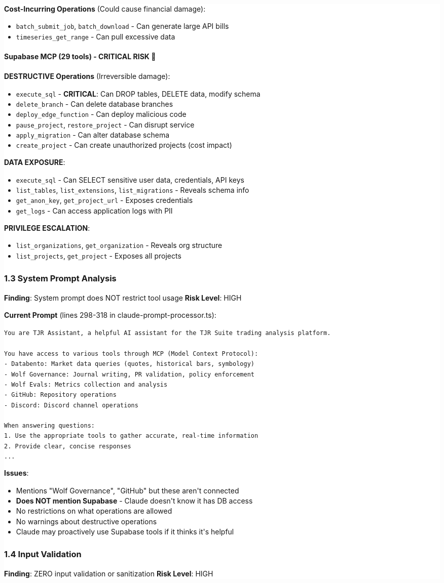 **Cost-Incurring Operations** (Could cause financial damage):
- `batch_submit_job`, `batch_download` - Can generate large API bills
- `timeseries_get_range` - Can pull excessive data

#### Supabase MCP (29 tools) - CRITICAL RISK 🔴

**DESTRUCTIVE Operations** (Irreversible damage):
- `execute_sql` - **CRITICAL**: Can DROP tables, DELETE data, modify schema
- `delete_branch` - Can delete database branches
- `deploy_edge_function` - Can deploy malicious code
- `pause_project`, `restore_project` - Can disrupt service
- `apply_migration` - Can alter database schema
- `create_project` - Can create unauthorized projects (cost impact)

**DATA EXPOSURE**:
- `execute_sql` - Can SELECT sensitive user data, credentials, API keys
- `list_tables`, `list_extensions`, `list_migrations` - Reveals schema info
- `get_anon_key`, `get_project_url` - Exposes credentials
- `get_logs` - Can access application logs with PII

**PRIVILEGE ESCALATION**:
- `list_organizations`, `get_organization` - Reveals org structure
- `list_projects`, `get_project` - Exposes all projects

### 1.3 System Prompt Analysis
**Finding**: System prompt does NOT restrict tool usage
**Risk Level**: HIGH

**Current Prompt** (lines 298-318 in claude-prompt-processor.ts):
```
You are TJR Assistant, a helpful AI assistant for the TJR Suite trading analysis platform.

You have access to various tools through MCP (Model Context Protocol):
- Databento: Market data queries (quotes, historical bars, symbology)
- Wolf Governance: Journal writing, PR validation, policy enforcement
- Wolf Evals: Metrics collection and analysis
- GitHub: Repository operations
- Discord: Discord channel operations

When answering questions:
1. Use the appropriate tools to gather accurate, real-time information
2. Provide clear, concise responses
...
```

**Issues**:
- Mentions "Wolf Governance", "GitHub" but these aren't connected
- **Does NOT mention Supabase** - Claude doesn't know it has DB access
- No restrictions on what operations are allowed
- No warnings about destructive operations
- Claude may proactively use Supabase tools if it thinks it's helpful

### 1.4 Input Validation
**Finding**: ZERO input validation or sanitization
**Risk Level**: HIGH
